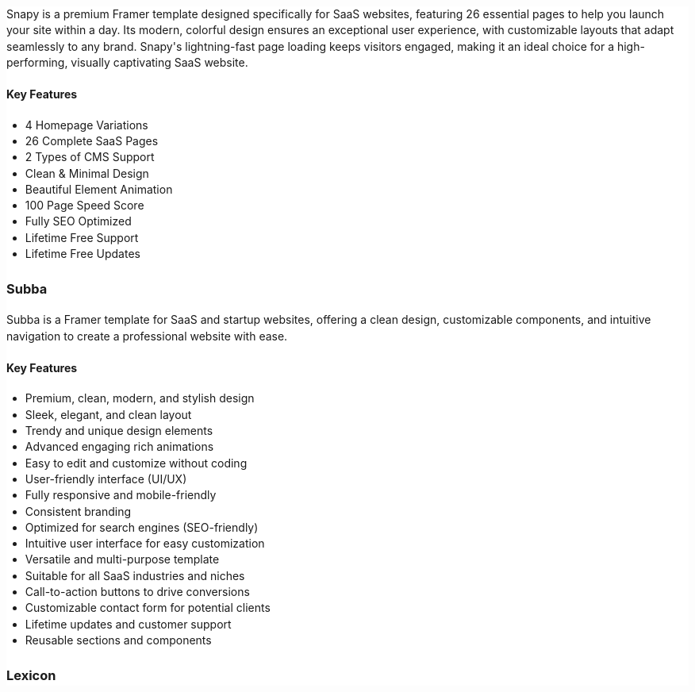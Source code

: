 <Mockup src="/blog/snapy.webp" alt="Framer Premium Sass Theme" />

Snapy is a premium Framer template designed specifically for SaaS websites, featuring 26 essential pages to help you launch your site within a day. Its modern, colorful design ensures an exceptional user experience, with customizable layouts that adapt seamlessly to any brand. Snapy's lightning-fast page loading keeps visitors engaged, making it an ideal choice for a high-performing, visually captivating SaaS website.

#### Key Features

- 4 Homepage Variations
- 26 Complete SaaS Pages
- 2 Types of CMS Support
- Clean & Minimal Design
- Beautiful Element Animation
- 100 Page Speed Score
- Fully SEO Optimized
- Lifetime Free Support
- Lifetime Free Updates

<Download href="https://framerbite.com/product/snapy?aff=YGGpO5" />

<Demo href="https://snapy.framer.website/home-1/" />

### Subba

<Mockup src="/blog/subba.webp" alt="Framer Premium Sass Theme" />

Subba is a Framer template for SaaS and startup websites, offering a clean design, customizable components, and intuitive navigation to create a professional website with ease.

#### Key Features

- Premium, clean, modern, and stylish design
- Sleek, elegant, and clean layout
- Trendy and unique design elements
- Advanced engaging rich animations
- Easy to edit and customize without coding
- User-friendly interface (UI/UX)
- Fully responsive and mobile-friendly
- Consistent branding
- Optimized for search engines (SEO-friendly)
- Intuitive user interface for easy customization
- Versatile and multi-purpose template
- Suitable for all SaaS industries and niches
- Call-to-action buttons to drive conversions
- Customizable contact form for potential clients
- Lifetime updates and customer support
- Reusable sections and components

<Download href="https://framerbite.com/product/subba?aff=YGGpO5" />

<Demo href="https://subba.framer.website/" />

### Lexicon
